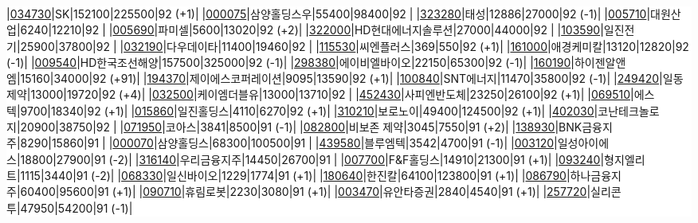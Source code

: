 |[034730](https://finance.daum.net/quotes/A034730)|SK|152100|225500|92 (+1)|
|[000075](https://finance.daum.net/quotes/A000075)|삼양홀딩스우|55400|98400|92 |
|[323280](https://finance.daum.net/quotes/A323280)|태성|12886|27000|92 (-1)|
|[005710](https://finance.daum.net/quotes/A005710)|대원산업|6240|12210|92 |
|[005690](https://finance.daum.net/quotes/A005690)|파미셀|5600|13020|92 (+2)|
|[322000](https://finance.daum.net/quotes/A322000)|HD현대에너지솔루션|27000|44000|92 |
|[103590](https://finance.daum.net/quotes/A103590)|일진전기|25900|37800|92 |
|[032190](https://finance.daum.net/quotes/A032190)|다우데이타|11400|19460|92 |
|[115530](https://finance.daum.net/quotes/A115530)|씨엔플러스|369|550|92 (+1)|
|[161000](https://finance.daum.net/quotes/A161000)|애경케미칼|13120|12820|92 (-1)|
|[009540](https://finance.daum.net/quotes/A009540)|HD한국조선해양|157500|325000|92 (-1)|
|[298380](https://finance.daum.net/quotes/A298380)|에이비엘바이오|22150|65300|92 (-1)|
|[160190](https://finance.daum.net/quotes/A160190)|하이젠알앤엠|15160|34000|92 (+91)|
|[194370](https://finance.daum.net/quotes/A194370)|제이에스코퍼레이션|9095|13590|92 (+1)|
|[100840](https://finance.daum.net/quotes/A100840)|SNT에너지|11470|35800|92 (-1)|
|[249420](https://finance.daum.net/quotes/A249420)|일동제약|13000|19720|92 (+4)|
|[032500](https://finance.daum.net/quotes/A032500)|케이엠더블유|13000|13710|92 |
|[452430](https://finance.daum.net/quotes/A452430)|사피엔반도체|23250|26100|92 (+1)|
|[069510](https://finance.daum.net/quotes/A069510)|에스텍|9700|18340|92 (+1)|
|[015860](https://finance.daum.net/quotes/A015860)|일진홀딩스|4110|6270|92 (+1)|
|[310210](https://finance.daum.net/quotes/A310210)|보로노이|49400|124500|92 (+1)|
|[402030](https://finance.daum.net/quotes/A402030)|코난테크놀로지|20900|38750|92 |
|[071950](https://finance.daum.net/quotes/A071950)|코아스|3841|8500|91 (-1)|
|[082800](https://finance.daum.net/quotes/A082800)|비보존 제약|3045|7550|91 (+2)|
|[138930](https://finance.daum.net/quotes/A138930)|BNK금융지주|8290|15860|91 |
|[000070](https://finance.daum.net/quotes/A000070)|삼양홀딩스|68300|100500|91 |
|[439580](https://finance.daum.net/quotes/A439580)|블루엠텍|3542|4700|91 (-1)|
|[003120](https://finance.daum.net/quotes/A003120)|일성아이에스|18800|27900|91 (-2)|
|[316140](https://finance.daum.net/quotes/A316140)|우리금융지주|14450|26700|91 |
|[007700](https://finance.daum.net/quotes/A007700)|F&F홀딩스|14910|21300|91 (+1)|
|[093240](https://finance.daum.net/quotes/A093240)|형지엘리트|1115|3440|91 (-2)|
|[068330](https://finance.daum.net/quotes/A068330)|일신바이오|1229|1774|91 (+1)|
|[180640](https://finance.daum.net/quotes/A180640)|한진칼|64100|123800|91 (+1)|
|[086790](https://finance.daum.net/quotes/A086790)|하나금융지주|60400|95600|91 (+1)|
|[090710](https://finance.daum.net/quotes/A090710)|휴림로봇|2230|3080|91 (+1)|
|[003470](https://finance.daum.net/quotes/A003470)|유안타증권|2840|4540|91 (+1)|
|[257720](https://finance.daum.net/quotes/A257720)|실리콘투|47950|54200|91 (-1)|